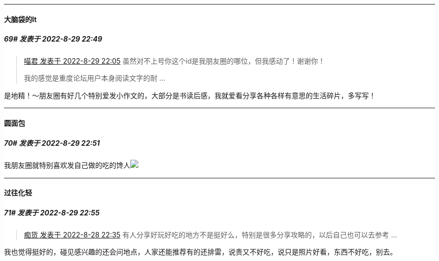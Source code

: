

*****

####  大脑袋的lt  
##### 69#       发表于 2022-8-29 22:49

<blockquote><a href="httphttps://bbs.saraba1st.com/2b/forum.php?mod=redirect&amp;goto=findpost&amp;pid=57265992&amp;ptid=2089727" target="_blank">喵君 发表于 2022-8-29 22:05</a>
虽然对不上号你这个id是我朋友圈的哪位，但我感动了！谢谢你！

我的感觉是重度论坛用户本身阅读文字的耐 ...</blockquote>
是地精！～朋友圈有好几个特别爱发小作文的，大部分是书读后感，我就爱看分享各种各样有意思的生活碎片，多写写！

*****

####  圆面包  
##### 70#       发表于 2022-8-29 22:51

我朋友圈就特别喜欢发自己做的吃的馋人<img src="https://static.saraba1st.com/image/smiley/face2017/050.png" referrerpolicy="no-referrer">



*****

####  过往化轻  
##### 71#       发表于 2022-8-29 22:55

<blockquote><a href="httphttps://bbs.saraba1st.com/2b/forum.php?mod=redirect&amp;goto=findpost&amp;pid=57253430&amp;ptid=2089727" target="_blank">痴货 发表于 2022-8-28 22:35</a>
有人分享好玩好吃的地方不是挺好么，特别是很多分享攻略的，以后自己也可以去参考 ...</blockquote>
我也觉得挺好的，碰见感兴趣的还会问地点，人家还能推荐有的还排雷，说贵又不好吃，说只是照片好看，东西不好吃，别去。

